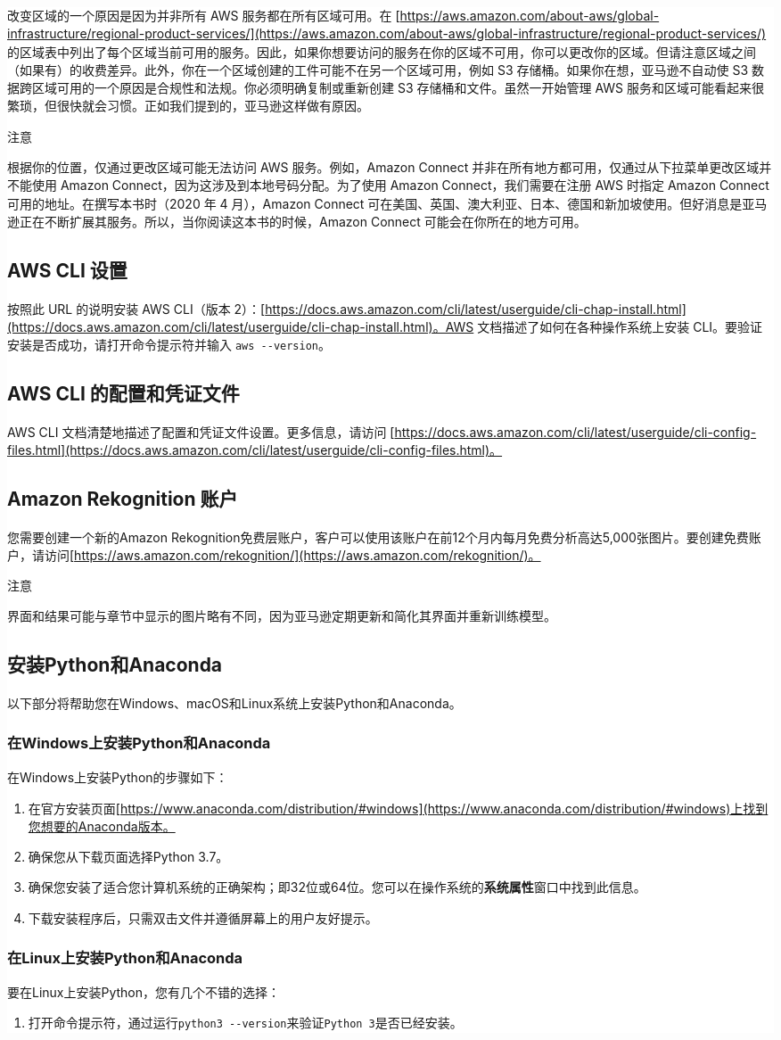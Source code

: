 改变区域的一个原因是因为并非所有 AWS 服务都在所有区域可用。在 [https://aws.amazon.com/about-aws/global-infrastructure/regional-product-services/](https://aws.amazon.com/about-aws/global-infrastructure/regional-product-services/) 的区域表中列出了每个区域当前可用的服务。因此，如果你想要访问的服务在你的区域不可用，你可以更改你的区域。但请注意区域之间（如果有）的收费差异。此外，你在一个区域创建的工件可能不在另一个区域可用，例如 S3 存储桶。如果你在想，亚马逊不自动使 S3 数据跨区域可用的一个原因是合规性和法规。你必须明确复制或重新创建 S3 存储桶和文件。虽然一开始管理 AWS 服务和区域可能看起来很繁琐，但很快就会习惯。正如我们提到的，亚马逊这样做有原因。

注意

根据你的位置，仅通过更改区域可能无法访问 AWS 服务。例如，Amazon Connect 并非在所有地方都可用，仅通过从下拉菜单更改区域并不能使用 Amazon Connect，因为这涉及到本地号码分配。为了使用 Amazon Connect，我们需要在注册 AWS 时指定 Amazon Connect 可用的地址。在撰写本书时（2020 年 4 月），Amazon Connect 可在美国、英国、澳大利亚、日本、德国和新加坡使用。但好消息是亚马逊正在不断扩展其服务。所以，当你阅读这本书的时候，Amazon Connect 可能会在你所在的地方可用。

## AWS CLI 设置

按照此 URL 的说明安装 AWS CLI（版本 2）：[https://docs.aws.amazon.com/cli/latest/userguide/cli-chap-install.html](https://docs.aws.amazon.com/cli/latest/userguide/cli-chap-install.html)。AWS 文档描述了如何在各种操作系统上安装 CLI。要验证安装是否成功，请打开命令提示符并输入 `aws --version`。

## AWS CLI 的配置和凭证文件

AWS CLI 文档清楚地描述了配置和凭证文件设置。更多信息，请访问 [https://docs.aws.amazon.com/cli/latest/userguide/cli-config-files.html](https://docs.aws.amazon.com/cli/latest/userguide/cli-config-files.html)。

## Amazon Rekognition 账户

您需要创建一个新的Amazon Rekognition免费层账户，客户可以使用该账户在前12个月内每月免费分析高达5,000张图片。要创建免费账户，请访问[https://aws.amazon.com/rekognition/](https://aws.amazon.com/rekognition/)。

注意

界面和结果可能与章节中显示的图片略有不同，因为亚马逊定期更新和简化其界面并重新训练模型。

## 安装Python和Anaconda

以下部分将帮助您在Windows、macOS和Linux系统上安装Python和Anaconda。

### 在Windows上安装Python和Anaconda

在Windows上安装Python的步骤如下：

1.  在官方安装页面[https://www.anaconda.com/distribution/#windows](https://www.anaconda.com/distribution/#windows)上找到您想要的Anaconda版本。

1.  确保您从下载页面选择Python 3.7。

1.  确保您安装了适合您计算机系统的正确架构；即32位或64位。您可以在操作系统的**系统属性**窗口中找到此信息。

1.  下载安装程序后，只需双击文件并遵循屏幕上的用户友好提示。

### 在Linux上安装Python和Anaconda

要在Linux上安装Python，您有几个不错的选择：

1.  打开命令提示符，通过运行`python3 --version`来验证`Python 3`是否已经安装。
